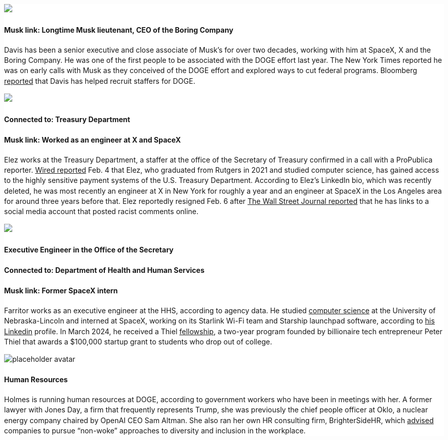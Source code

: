 ![](https://projects.propublica.org/elon-musk-doge-tracker/assets/images/Steve-Davis_2.4be2b908.png)

#### **Musk link:** Longtime Musk lieutenant, CEO of the Boring Company

Davis has been a senior executive and close associate of Musk’s for over two decades, working with him at SpaceX, X and the Boring Company. He was one of the first people to be associated with the DOGE effort last year. The New York Times reported he was on early calls with Musk as they conceived of the DOGE effort and explored ways to cut federal programs. Bloomberg [reported](https://www.bloomberg.com/news/articles/2024-12-26/who-is-steve-davis-elon-musk-s-go-to-cost-cutter-at-doge) that Davis has helped recruit staffers for DOGE.

![](https://projects.propublica.org/elon-musk-doge-tracker/assets/images/Elez_2.df928420.png)

#### **Connected to:** Treasury Department

#### **Musk link:** Worked as an engineer at X and SpaceX

Elez works at the Treasury Department, a staffer at the office of the Secretary of Treasury confirmed in a call with a ProPublica reporter. [Wired reported](https://www.wired.com/story/elon-musk-associate-bfs-federal-payment-system/) Feb. 4 that Elez, who graduated from Rutgers in 2021 and studied computer science, has gained access to the highly sensitive payment systems of the U.S. Treasury Department. According to Elez’s LinkedIn bio, which was recently deleted, he was most recently an engineer at X in New York for roughly a year and an engineer at SpaceX in the Los Angeles area for around three years before that. Elez reportedly resigned Feb. 6 after [The Wall Street Journal reported](https://www.wsj.com/tech/doge-staffer-resigns-over-racist-posts-d9f11a93) that he has links to a social media account that posted racist comments online.

![](https://projects.propublica.org/elon-musk-doge-tracker/assets/images/Farritor_2.964f97da.png)

#### Executive Engineer in the Office of the Secretary

#### **Connected to:** Department of Health and Human Services

#### **Musk link:** Former SpaceX intern

Farritor works as an executive engineer at the HHS, according to agency data. He studied [computer science](https://news.unl.edu/article-2) at the University of Nebraska-Lincoln and interned at SpaceX, working on its Starlink Wi-Fi team and Starship launchpad software, according to [his Linkedin](https://www.linkedin.com/in/luke-farritor/details/experience/) profile. In March 2024, he received a Thiel [fellowship](https://www.businesswire.com/news/home/20240320742346/en/Thiel-Foundation-Announces-Next-Thiel-Fellow-Class), a two-year program founded by billionaire tech entrepreneur Peter Thiel that awards a $100,000 startup grant to students who drop out of college.

![placeholder avatar](https://static.propublica.org/rails/assets/trump-town/id_badge-a17faae53cb48288ff7de07dc3901d99517f5b243e8dd998fc5ae58dcef352a6.svg)

#### Human Resources

Holmes is running human resources at DOGE, according to government workers who have been in meetings with her. A former lawyer with Jones Day, a firm that frequently represents Trump, she was previously the chief people officer at Oklo, a nuclear energy company chaired by OpenAI CEO Sam Altman. She also ran her own HR consulting firm, BrighterSideHR, which [advised](https://www.404media.co/musks-doge-brings-in-hr-consultant-focused-on-non-woke-dei-aligned-with-our-faith/) companies to pursue “non-woke” approaches to diversity and inclusion in the workplace.
